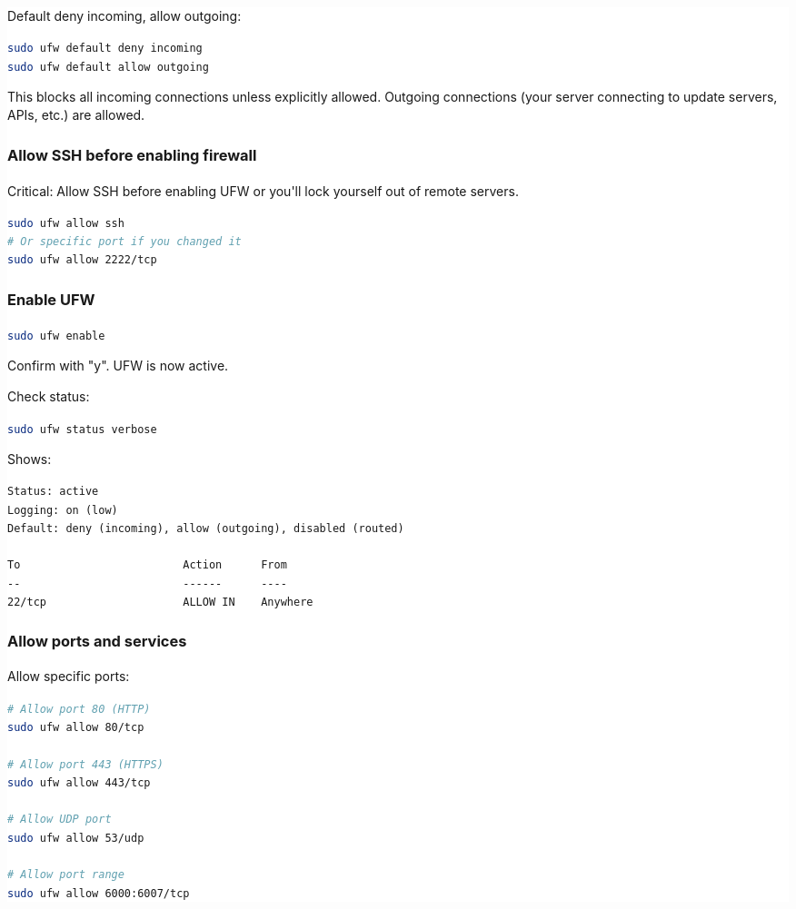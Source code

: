 Default deny incoming, allow outgoing:

```bash
sudo ufw default deny incoming
sudo ufw default allow outgoing
```

This blocks all incoming connections unless explicitly allowed. Outgoing connections (your server connecting to update servers, APIs, etc.) are allowed.

### Allow SSH before enabling firewall

Critical: Allow SSH before enabling UFW or you'll lock yourself out of remote servers.

```bash
sudo ufw allow ssh
# Or specific port if you changed it
sudo ufw allow 2222/tcp
```

### Enable UFW

```bash
sudo ufw enable
```

Confirm with "y". UFW is now active.

Check status:

```bash
sudo ufw status verbose
```

Shows:
```
Status: active
Logging: on (low)
Default: deny (incoming), allow (outgoing), disabled (routed)

To                         Action      From
--                         ------      ----
22/tcp                     ALLOW IN    Anywhere
```

### Allow ports and services

Allow specific ports:

```bash
# Allow port 80 (HTTP)
sudo ufw allow 80/tcp

# Allow port 443 (HTTPS)
sudo ufw allow 443/tcp

# Allow UDP port
sudo ufw allow 53/udp

# Allow port range
sudo ufw allow 6000:6007/tcp
```
